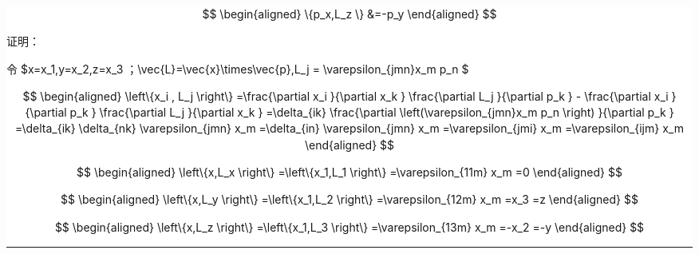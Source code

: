 $$
\begin{aligned}
\{p_x,L_z \}
&=-p_y
\end{aligned}
$$

证明：

令 $x=x_1,y=x_2,z=x_3 $；$\vec{L}=\vec{x}\times\vec{p},L_j = \varepsilon_{jmn}x_m p_n $

$$
\begin{aligned}
\left\{x_i , L_j \right\}
=\frac{\partial x_i }{\partial x_k } \frac{\partial L_j }{\partial p_k } - \frac{\partial x_i }{\partial p_k } \frac{\partial L_j }{\partial x_k } 
=\delta_{ik} \frac{\partial \left(\varepsilon_{jmn}x_m p_n \right) }{\partial p_k }
=\delta_{ik} \delta_{nk} \varepsilon_{jmn} x_m
=\delta_{in} \varepsilon_{jmn} x_m
=\varepsilon_{jmi} x_m
=\varepsilon_{ijm} x_m
\end{aligned}
$$

$$
\begin{aligned}
\left\{x,L_x \right\}
=\left\{x_1,L_1 \right\}
=\varepsilon_{11m} x_m
=0
\end{aligned}
$$

$$
\begin{aligned}
\left\{x,L_y \right\}
=\left\{x_1,L_2 \right\}
=\varepsilon_{12m} x_m
=x_3
=z
\end{aligned}
$$

$$
\begin{aligned}
\left\{x,L_z \right\}
=\left\{x_1,L_3 \right\}
=\varepsilon_{13m} x_m
=-x_2
=-y
\end{aligned}
$$

---
